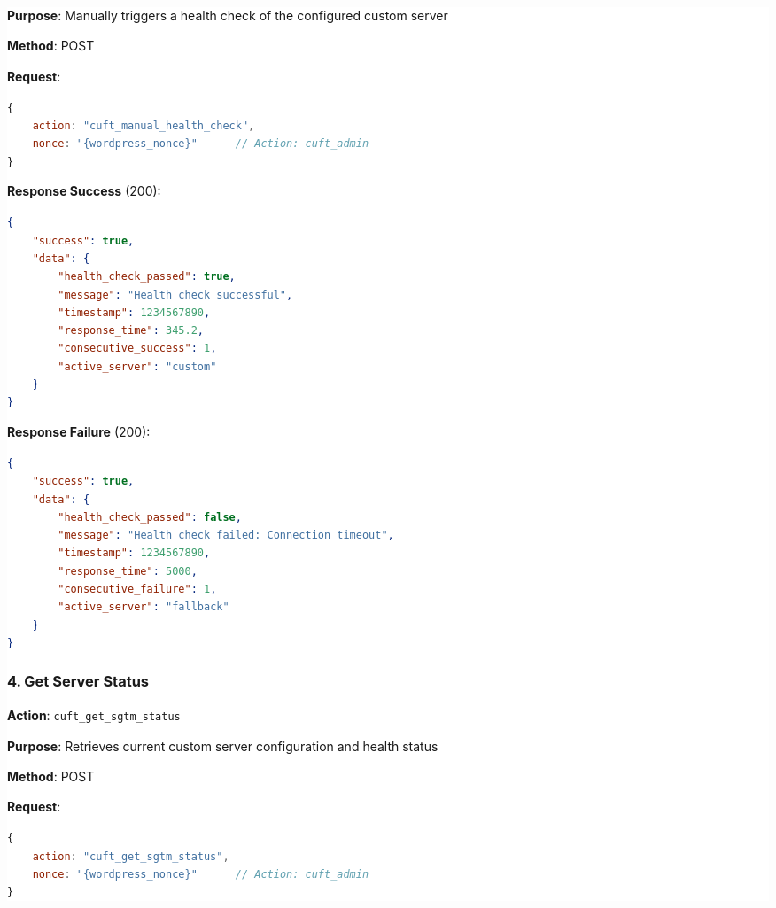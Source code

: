 **Purpose**: Manually triggers a health check of the configured custom server

**Method**: POST

**Request**:
```javascript
{
    action: "cuft_manual_health_check",
    nonce: "{wordpress_nonce}"      // Action: cuft_admin
}
```

**Response Success** (200):
```json
{
    "success": true,
    "data": {
        "health_check_passed": true,
        "message": "Health check successful",
        "timestamp": 1234567890,
        "response_time": 345.2,
        "consecutive_success": 1,
        "active_server": "custom"
    }
}
```

**Response Failure** (200):
```json
{
    "success": true,
    "data": {
        "health_check_passed": false,
        "message": "Health check failed: Connection timeout",
        "timestamp": 1234567890,
        "response_time": 5000,
        "consecutive_failure": 1,
        "active_server": "fallback"
    }
}
```

### 4. Get Server Status
**Action**: `cuft_get_sgtm_status`

**Purpose**: Retrieves current custom server configuration and health status

**Method**: POST

**Request**:
```javascript
{
    action: "cuft_get_sgtm_status",
    nonce: "{wordpress_nonce}"      // Action: cuft_admin
}
```
